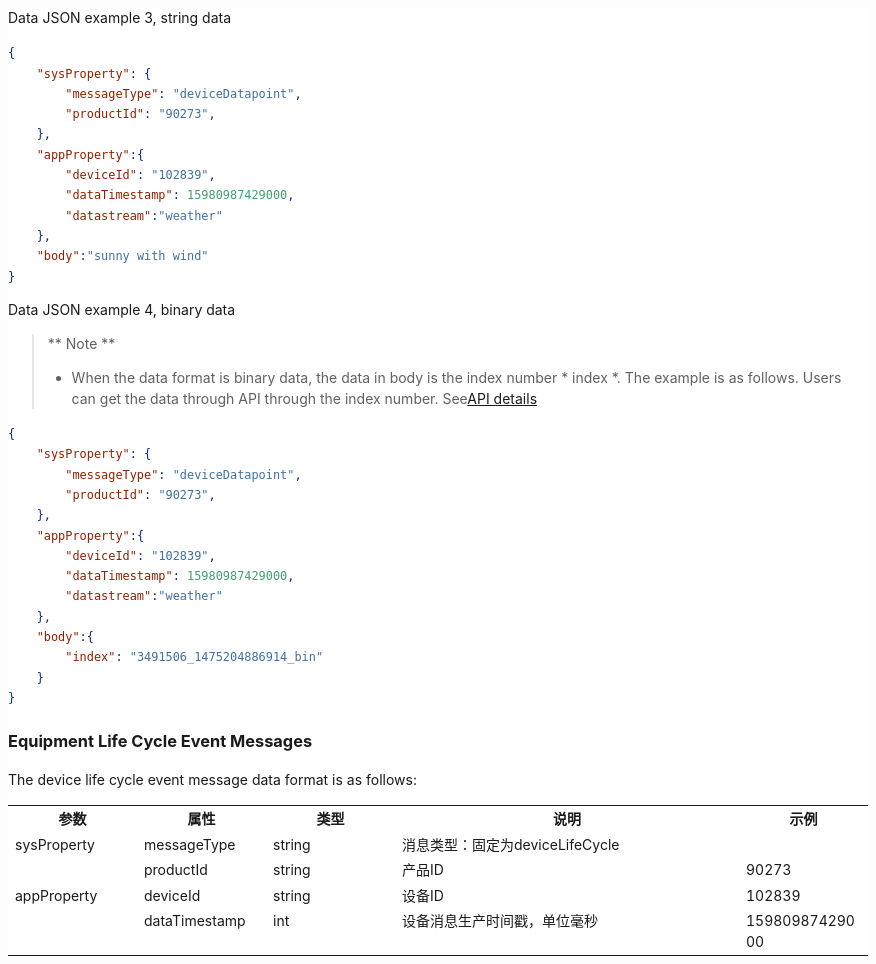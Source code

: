 Data JSON example 3, string data
```json
{
    "sysProperty": {
        "messageType": "deviceDatapoint",
        "productId": "90273",
    },
    "appProperty":{
        "deviceId": "102839",
        "dataTimestamp": 15980987429000,
        "datastream":"weather"
    },
    "body":"sunny with wind"
}
```

Data JSON example 4, binary data

> ** Note **
>- When the data format is binary data, the data in body is the index number * index *. The example is as follows. Users can get the data through API through the index number. See[API details](/book/application-development/api/MQTT/17.Getthefile.md)

```json
{
    "sysProperty": {
        "messageType": "deviceDatapoint",
        "productId": "90273",
    },
    "appProperty":{
        "deviceId": "102839",
        "dataTimestamp": 15980987429000,
        "datastream":"weather"
    },
    "body":{
        "index": "3491506_1475204886914_bin"
    }
}
```


### Equipment Life Cycle Event Messages

The device life cycle event message data format is as follows:


<table>
<tr><th width="15%">参数</th><th width="15%">属性</th><th width="15%">类型</th><th width="40%">说明</th><th>示例</th></tr>
<tr>
    <td rowspan="2"> sysProperty
    <td>messageType</td><td>string</td><td>消息类型：固定为deviceLifeCycle</td><td> </td>
</tr>
<tr>    
    <td>productId</td><td>string</td><td>产品ID</td><td>90273</td>
</tr>
<tr>
    <td rowspan="2"> appProperty
    <td>deviceId</td><td>string</td><td>设备ID</td><td>102839</td>
</tr>
<tr>
    <td>dataTimestamp</td><td>int</td><td>设备消息生产时间戳，单位毫秒</td><td>15980987429000</td>
</tr>
